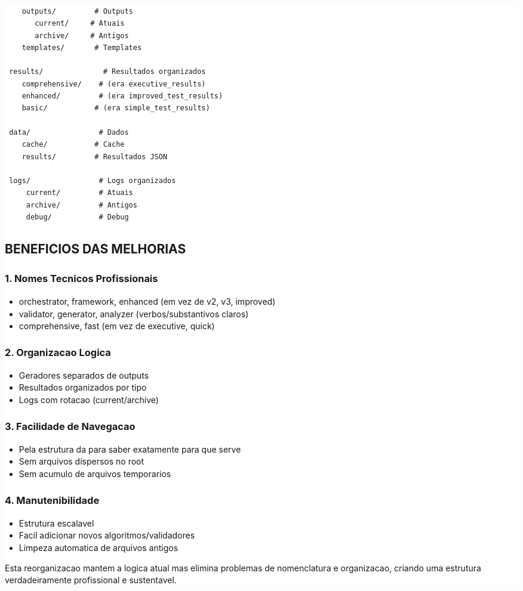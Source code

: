 ```
    outputs/         # Outputs
       current/     # Atuais
       archive/     # Antigos
    templates/       # Templates

 results/              # Resultados organizados
    comprehensive/    # (era executive_results)
    enhanced/         # (era improved_test_results)
    basic/           # (era simple_test_results)

 data/                # Dados
    cache/           # Cache
    results/         # Resultados JSON

 logs/                # Logs organizados
     current/         # Atuais
     archive/         # Antigos
     debug/           # Debug
```

## BENEFICIOS DAS MELHORIAS

### 1. Nomes Tecnicos Profissionais
- orchestrator, framework, enhanced (em vez de v2, v3, improved)
- validator, generator, analyzer (verbos/substantivos claros)
- comprehensive, fast (em vez de executive, quick)

### 2. Organizacao Logica
- Geradores separados de outputs
- Resultados organizados por tipo
- Logs com rotacao (current/archive)

### 3. Facilidade de Navegacao  
- Pela estrutura da para saber exatamente para que serve
- Sem arquivos dispersos no root
- Sem acumulo de arquivos temporarios

### 4. Manutenibilidade
- Estrutura escalavel
- Facil adicionar novos algoritmos/validadores
- Limpeza automatica de arquivos antigos

Esta reorganizacao mantem a logica atual mas elimina problemas de nomenclatura e organizacao, criando uma estrutura verdadeiramente profissional e sustentavel.